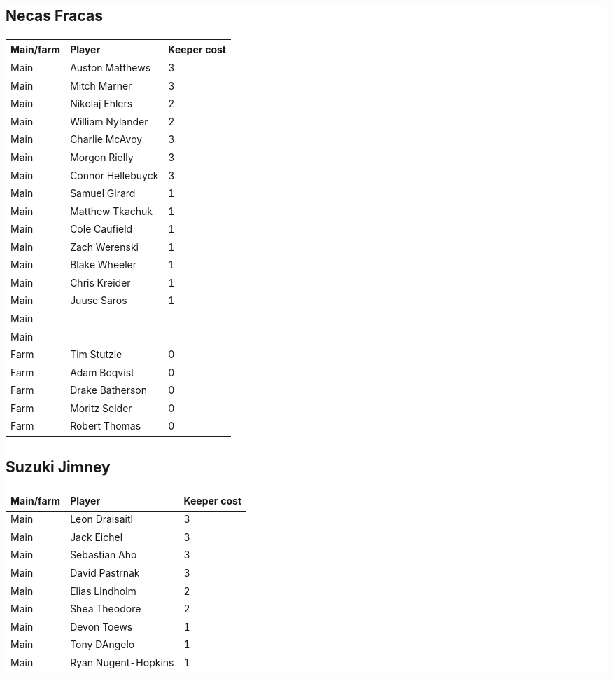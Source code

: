 
## Necas Fracas


|Main/farm |Player            |Keeper cost |
|:---------|:-----------------|:-----------|
|Main      |Auston Matthews   |3           |
|Main      |Mitch Marner      |3           |
|Main      |Nikolaj Ehlers    |2           |
|Main      |William Nylander  |2           |
|Main      |Charlie McAvoy    |3           |
|Main      |Morgon Rielly     |3           |
|Main      |Connor Hellebuyck |3           |
|Main      |Samuel Girard     |1           |
|Main      |Matthew Tkachuk   |1           |
|Main      |Cole Caufield     |1           |
|Main      |Zach Werenski     |1           |
|Main      |Blake Wheeler     |1           |
|Main      |Chris Kreider     |1           |
|Main      |Juuse Saros       |1           |
|Main      |                  |            |
|Main      |                  |            |
|Farm      |Tim Stutzle       |0           |
|Farm      |Adam Boqvist      |0           |
|Farm      |Drake Batherson   |0           |
|Farm      |Moritz Seider     |0           |
|Farm      |Robert Thomas     |0           |


## Suzuki Jimney


|Main/farm |Player              |Keeper cost |
|:---------|:-------------------|:-----------|
|Main      |Leon Draisaitl      |3           |
|Main      |Jack Eichel         |3           |
|Main      |Sebastian Aho       |3           |
|Main      |David Pastrnak      |3           |
|Main      |Elias Lindholm      |2           |
|Main      |Shea Theodore       |2           |
|Main      |Devon Toews         |1           |
|Main      |Tony DAngelo        |1           |
|Main      |Ryan Nugent-Hopkins |1           |